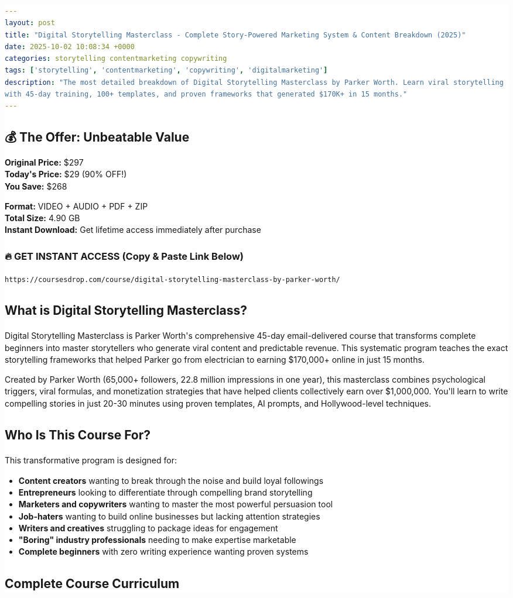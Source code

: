 ```yaml
---
layout: post
title: "Digital Storytelling Masterclass - Complete Story-Powered Marketing System & Content Breakdown (2025)"
date: 2025-10-02 10:08:34 +0000
categories: storytelling contentmarketing copywriting
tags: ['storytelling', 'contentmarketing', 'copywriting', 'digitalmarketing']
description: "The most detailed breakdown of Digital Storytelling Masterclass by Parker Worth. Learn viral storytelling with 45-day training, 100+ templates, and proven frameworks that generated $170K+ in 15 months."
---
```



## 💰 The Offer: Unbeatable Value

**Original Price:** $297  
**Today's Price:** $29 (90% OFF!)  
**You Save:** $268  

**Format:** VIDEO + AUDIO + PDF + ZIP  
**Total Size:** 4.90 GB  
**Instant Download:** Get lifetime access immediately after purchase

### 🔥 GET INSTANT ACCESS (Copy & Paste Link Below)
`https://coursesdrop.com/course/digital-storytelling-masterclass-by-parker-worth/`

## What is Digital Storytelling Masterclass?

Digital Storytelling Masterclass is Parker Worth's comprehensive 45-day email-delivered course that transforms complete beginners into master storytellers who generate viral content and predictable revenue. This systematic program teaches the exact storytelling frameworks that helped Parker go from electrician to earning $170,000+ online in just 15 months.

Created by Parker Worth (65,000+ followers, 22.8 million impressions in one year), this masterclass combines psychological triggers, viral formulas, and monetization strategies that have helped clients collectively earn over $1,000,000. You'll learn to write compelling stories in just 20-30 minutes using proven templates, AI prompts, and Hollywood-level techniques.

## Who Is This Course For?

This transformative program is designed for:
- **Content creators** wanting to break through the noise and build loyal followings
- **Entrepreneurs** looking to differentiate through compelling brand storytelling
- **Marketers and copywriters** wanting to master the most powerful persuasion tool
- **Job-haters** wanting to build online businesses but lacking attention strategies
- **Writers and creatives** struggling to package ideas for engagement
- **"Boring" industry professionals** needing to make expertise marketable
- **Complete beginners** with zero writing experience wanting proven systems

## Complete Course Curriculum
